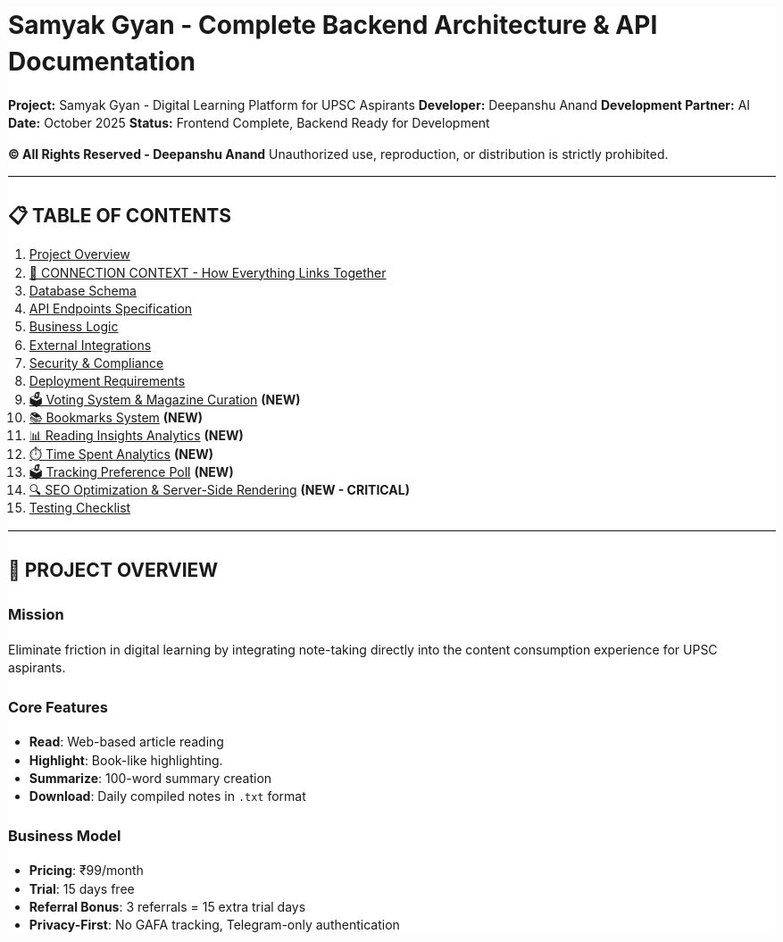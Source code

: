 # Samyak Gyan - Complete Backend Architecture & API Documentation

**Project:** Samyak Gyan - Digital Learning Platform for UPSC Aspirants
**Developer:** Deepanshu Anand
**Development Partner:** AI
**Date:** October 2025
**Status:** Frontend Complete, Backend Ready for Development

**© All Rights Reserved - Deepanshu Anand**
Unauthorized use, reproduction, or distribution is strictly prohibited.

---

## 📋 TABLE OF CONTENTS

1. [Project Overview](#project-overview)
2. [🔗 CONNECTION CONTEXT - How Everything Links Together](#connection-context)
3. [Database Schema](#database-schema)
4. [API Endpoints Specification](#api-endpoints-specification)
5. [Business Logic](#business-logic)
6. [External Integrations](#external-integrations)
7. [Security & Compliance](#security-compliance)
8. [Deployment Requirements](#deployment-requirements)
9. [🗳️ Voting System & Magazine Curation](#️-voting-system--magazine-curation) **(NEW)**
10. [📚 Bookmarks System](#-bookmarks-system) **(NEW)**
11. [📊 Reading Insights Analytics](#-reading-insights-analytics) **(NEW)**
12. [⏱️ Time Spent Analytics](#️-time-spent-analytics) **(NEW)**
13. [🗳️ Tracking Preference Poll](#️-tracking-preference-poll) **(NEW)**
14. [🔍 SEO Optimization & Server-Side Rendering](#-seo-optimization--server-side-rendering) **(NEW - CRITICAL)**
15. [Testing Checklist](#-testing-checklist)

---

## 🎯 PROJECT OVERVIEW

### Mission
Eliminate friction in digital learning by integrating note-taking directly into the content consumption experience for UPSC aspirants.

### Core Features
- **Read**: Web-based article reading
- **Highlight**: Book-like highlighting.
- **Summarize**: 100-word summary creation
- **Download**: Daily compiled notes in `.txt` format

### Business Model
- **Pricing**: ₹99/month
- **Trial**: 15 days free
- **Referral Bonus**: 3 referrals = 15 extra trial days
- **Privacy-First**: No GAFA tracking, Telegram-only authentication

